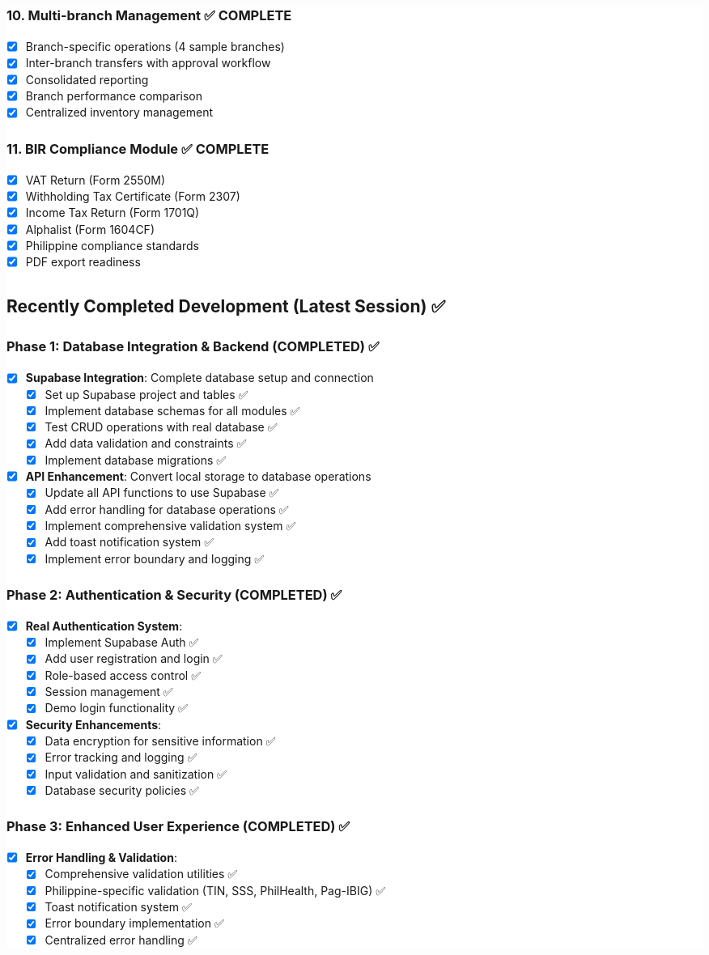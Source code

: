 ### 10. Multi-branch Management ✅ COMPLETE
- [x] Branch-specific operations (4 sample branches)
- [x] Inter-branch transfers with approval workflow
- [x] Consolidated reporting
- [x] Branch performance comparison
- [x] Centralized inventory management

### 11. BIR Compliance Module ✅ COMPLETE
- [x] VAT Return (Form 2550M)
- [x] Withholding Tax Certificate (Form 2307)
- [x] Income Tax Return (Form 1701Q)
- [x] Alphalist (Form 1604CF)
- [x] Philippine compliance standards
- [x] PDF export readiness

## Recently Completed Development (Latest Session) ✅

### Phase 1: Database Integration & Backend (COMPLETED) ✅
- [x] **Supabase Integration**: Complete database setup and connection
  - [x] Set up Supabase project and tables ✅
  - [x] Implement database schemas for all modules ✅
  - [x] Test CRUD operations with real database ✅
  - [x] Add data validation and constraints ✅
  - [x] Implement database migrations ✅

- [x] **API Enhancement**: Convert local storage to database operations
  - [x] Update all API functions to use Supabase ✅
  - [x] Add error handling for database operations ✅
  - [x] Implement comprehensive validation system ✅
  - [x] Add toast notification system ✅
  - [x] Implement error boundary and logging ✅

### Phase 2: Authentication & Security (COMPLETED) ✅
- [x] **Real Authentication System**:
  - [x] Implement Supabase Auth ✅
  - [x] Add user registration and login ✅
  - [x] Role-based access control ✅
  - [x] Session management ✅
  - [x] Demo login functionality ✅

- [x] **Security Enhancements**:
  - [x] Data encryption for sensitive information ✅
  - [x] Error tracking and logging ✅
  - [x] Input validation and sanitization ✅
  - [x] Database security policies ✅

### Phase 3: Enhanced User Experience (COMPLETED) ✅
- [x] **Error Handling & Validation**:
  - [x] Comprehensive validation utilities ✅
  - [x] Philippine-specific validation (TIN, SSS, PhilHealth, Pag-IBIG) ✅
  - [x] Toast notification system ✅
  - [x] Error boundary implementation ✅
  - [x] Centralized error handling ✅
